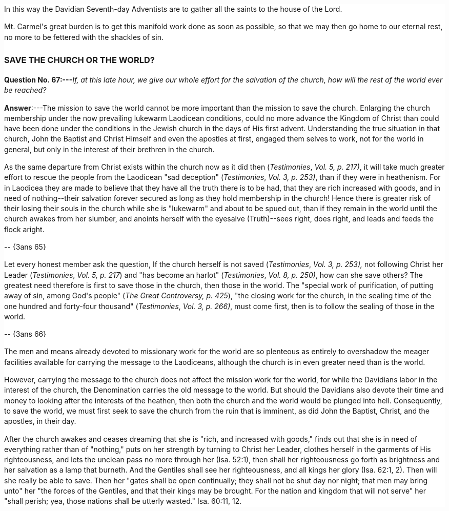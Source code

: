    In this way the Davidian Seventh-day Adventists are to gather all the saints to the house of the Lord.

 Mt. Carmel's great burden is to get this manifold work done as soon as possible, so that we may then go home to our eternal rest, no more to be fettered with the shackles of sin.

### SAVE THE CHURCH OR THE WORLD?

**Question No. 67:---**_If, at this late hour, we give our whole effort for the salvation of the church, how will the rest of the world ever be reached?_

**Answer**:---The mission to save the world cannot be more important than the mission to save the church. Enlarging the church membership under the now prevailing lukewarm Laodicean conditions, could no more advance the Kingdom of Christ than could have been done under the conditions in the Jewish church in the days of His first advent. Understanding the true situation in that church, John the Baptist and Christ Himself and even the apostles at first, engaged them selves to work, not for the world in general, but only in the interest of their brethren in the church.

 As the same departure from Christ exists within the church now as it did then (_Testimonies_, _Vol. 5, p. 217)_, it will take much greater effort to rescue the people from the Laodicean "sad deception" (_Testimonies_, _Vol. 3, p. 253)_, than if they were in heathenism. For in Laodicea they are made to believe that they have all the truth there is to be had, that they are rich increased with goods, and in need of nothing--their salvation forever secured as long as they hold membership in the church! Hence there is greater risk of their losing their souls in the church while she is "lukewarm" and about to be spued out, than if they remain in the world until the church awakes from her slumber, and anoints herself with the eyesalve (Truth)--sees right, does right, and leads and feeds the flock aright.

 -- {3ans 65}   
  
   Let every honest member ask the question, If the church herself is not saved (_Testimonies_, _Vol. 3, p. 253),_ not following Christ her Leader (_Testimonies_, _Vol. 5, p. 217_) and "has become an harlot" (_Testimonies_, _Vol. 8, p. 250)_, how can she save others? The greatest need therefore is first to save those in the church, then those in the world. The "special work of purification, of putting away of sin, among God's people" (_The Great Controversy,_ _p. 425_), "the closing work for the church, in the sealing time of the one hundred and forty-four thousand" (_Testimonies_, _Vol. 3, p. 266)_, must come first, then is to follow the sealing of those in the world.

 -- {3ans 66}   
  
   The men and means already devoted to missionary work for the world are so plenteous as entirely to overshadow the meager facilities available for carrying the message to the Laodiceans, although the church is in even greater need than is the world.

 However, carrying the message to the church does not affect the mission work for the world, for while the Davidians labor in the interest of the church, the Denomination carries the old message to the world. But should the Davidians also devote their time and money to looking after the interests of the heathen, then both the church and the world would be plunged into hell. Consequently, to save the world, we must first seek to save the church from the ruin that is imminent, as did John the Baptist, Christ, and the apostles, in their day.

 After the church awakes and ceases dreaming that she is "rich, and increased with goods," finds out that she is in need of everything rather than of "nothing," puts on her strength by turning to Christ her Leader, clothes herself in the garments of His righteousness, and lets the unclean pass no more through her (Isa. 52:1), then shall her righteousness go forth as brightness and her salvation as a lamp that burneth. And the Gentiles shall see her righteousness, and all kings her glory (Isa. 62:1, 2). Then will she really be able to save. Then her "gates shall be open continually; they shall not be shut day nor night; that men may bring unto" her "the forces of the Gentiles, and that their kings may be brought. For the nation and kingdom that will not serve" her "shall perish; yea, those nations shall be utterly wasted." Isa. 60:11, 12.
